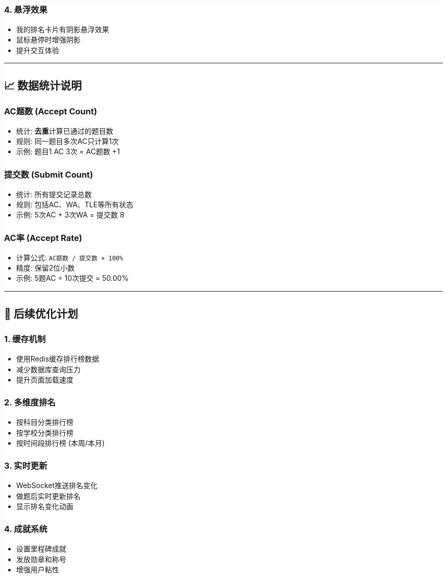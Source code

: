### 4. 悬浮效果
- 我的排名卡片有阴影悬浮效果
- 鼠标悬停时增强阴影
- 提升交互体验

---

## 📈 数据统计说明

### AC题数 (Accept Count)
- 统计: **去重**计算已通过的题目数
- 规则: 同一题目多次AC只计算1次
- 示例: 题目1 AC 3次 = AC题数 +1

### 提交数 (Submit Count)
- 统计: 所有提交记录总数
- 规则: 包括AC、WA、TLE等所有状态
- 示例: 5次AC + 3次WA = 提交数 8

### AC率 (Accept Rate)
- 计算公式: `AC题数 / 提交数 × 100%`
- 精度: 保留2位小数
- 示例: 5题AC ÷ 10次提交 = 50.00%

---

## 🎁 后续优化计划

### 1. 缓存机制
- 使用Redis缓存排行榜数据
- 减少数据库查询压力
- 提升页面加载速度

### 2. 多维度排名
- 按科目分类排行榜
- 按学校分类排行榜
- 按时间段排行榜 (本周/本月)

### 3. 实时更新
- WebSocket推送排名变化
- 做题后实时更新排名
- 显示排名变化动画

### 4. 成就系统
- 设置里程碑成就
- 发放勋章和称号
- 增强用户粘性
